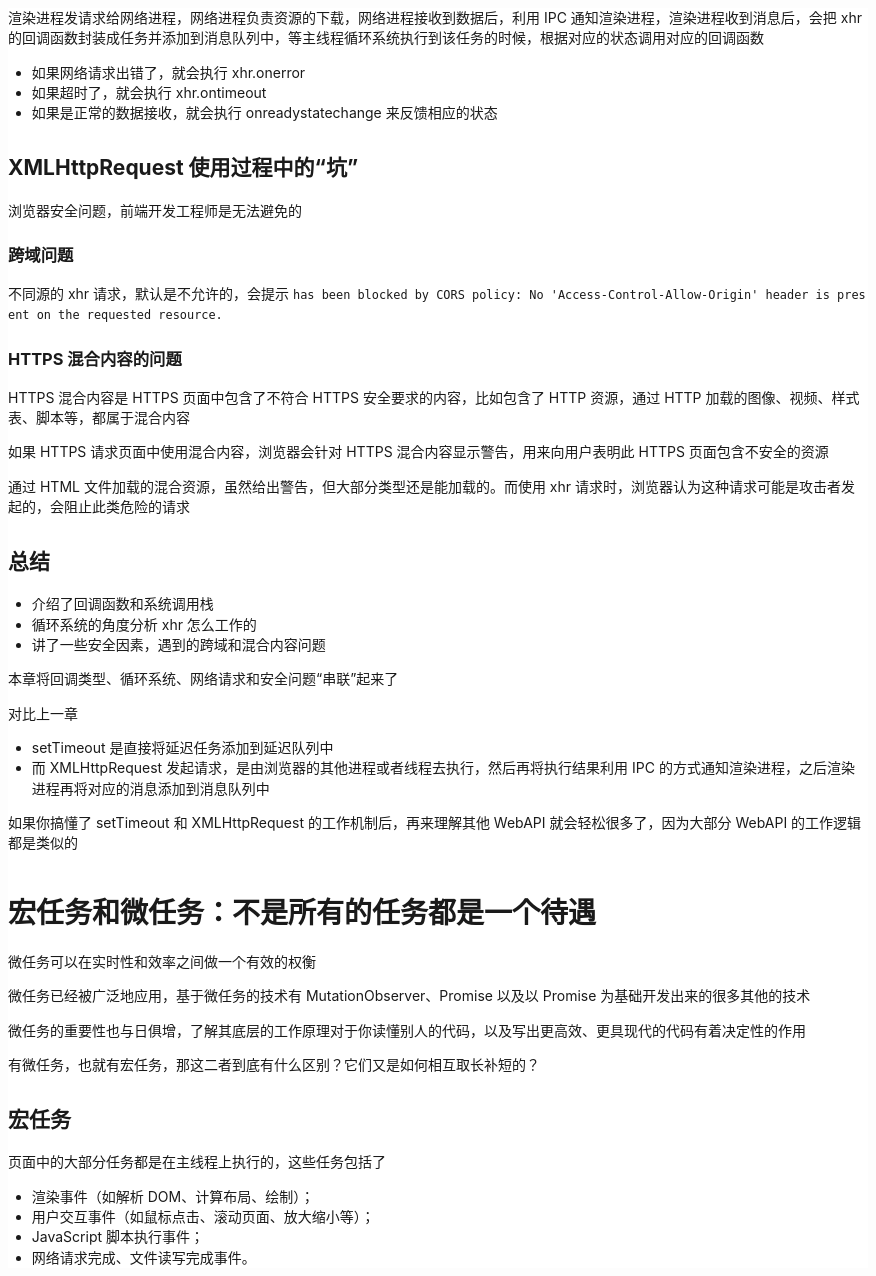 渲染进程发请求给网络进程，网络进程负责资源的下载，网络进程接收到数据后，利用 IPC 通知渲染进程，渲染进程收到消息后，会把 xhr 的回调函数封装成任务并添加到消息队列中，等主线程循环系统执行到该任务的时候，根据对应的状态调用对应的回调函数

- 如果网络请求出错了，就会执行 xhr.onerror
- 如果超时了，就会执行 xhr.ontimeout
- 如果是正常的数据接收，就会执行 onreadystatechange 来反馈相应的状态

## XMLHttpRequest 使用过程中的“坑”

浏览器安全问题，前端开发工程师是无法避免的

### 跨域问题

不同源的 xhr 请求，默认是不允许的，会提示 `has been blocked by CORS policy: No 'Access-Control-Allow-Origin' header is present on the requested resource.`

### HTTPS 混合内容的问题

HTTPS 混合内容是 HTTPS 页面中包含了不符合 HTTPS 安全要求的内容，比如包含了 HTTP 资源，通过 HTTP 加载的图像、视频、样式表、脚本等，都属于混合内容

如果 HTTPS 请求页面中使用混合内容，浏览器会针对 HTTPS 混合内容显示警告，用来向用户表明此 HTTPS 页面包含不安全的资源

通过 HTML 文件加载的混合资源，虽然给出警告，但大部分类型还是能加载的。而使用 xhr 请求时，浏览器认为这种请求可能是攻击者发起的，会阻止此类危险的请求

## 总结

- 介绍了回调函数和系统调用栈
- 循环系统的角度分析 xhr 怎么工作的
- 讲了一些安全因素，遇到的跨域和混合内容问题

本章将回调类型、循环系统、网络请求和安全问题“串联”起来了

对比上一章

- setTimeout 是直接将延迟任务添加到延迟队列中
- 而 XMLHttpRequest 发起请求，是由浏览器的其他进程或者线程去执行，然后再将执行结果利用 IPC 的方式通知渲染进程，之后渲染进程再将对应的消息添加到消息队列中

如果你搞懂了 setTimeout 和 XMLHttpRequest 的工作机制后，再来理解其他 WebAPI 就会轻松很多了，因为大部分 WebAPI 的工作逻辑都是类似的

# 宏任务和微任务：不是所有的任务都是一个待遇

微任务可以在实时性和效率之间做一个有效的权衡

微任务已经被广泛地应用，基于微任务的技术有 MutationObserver、Promise 以及以 Promise 为基础开发出来的很多其他的技术

微任务的重要性也与日俱增，了解其底层的工作原理对于你读懂别人的代码，以及写出更高效、更具现代的代码有着决定性的作用

有微任务，也就有宏任务，那这二者到底有什么区别？它们又是如何相互取长补短的？

## 宏任务

页面中的大部分任务都是在主线程上执行的，这些任务包括了

- 渲染事件（如解析 DOM、计算布局、绘制）；
- 用户交互事件（如鼠标点击、滚动页面、放大缩小等）；
- JavaScript 脚本执行事件；
- 网络请求完成、文件读写完成事件。
